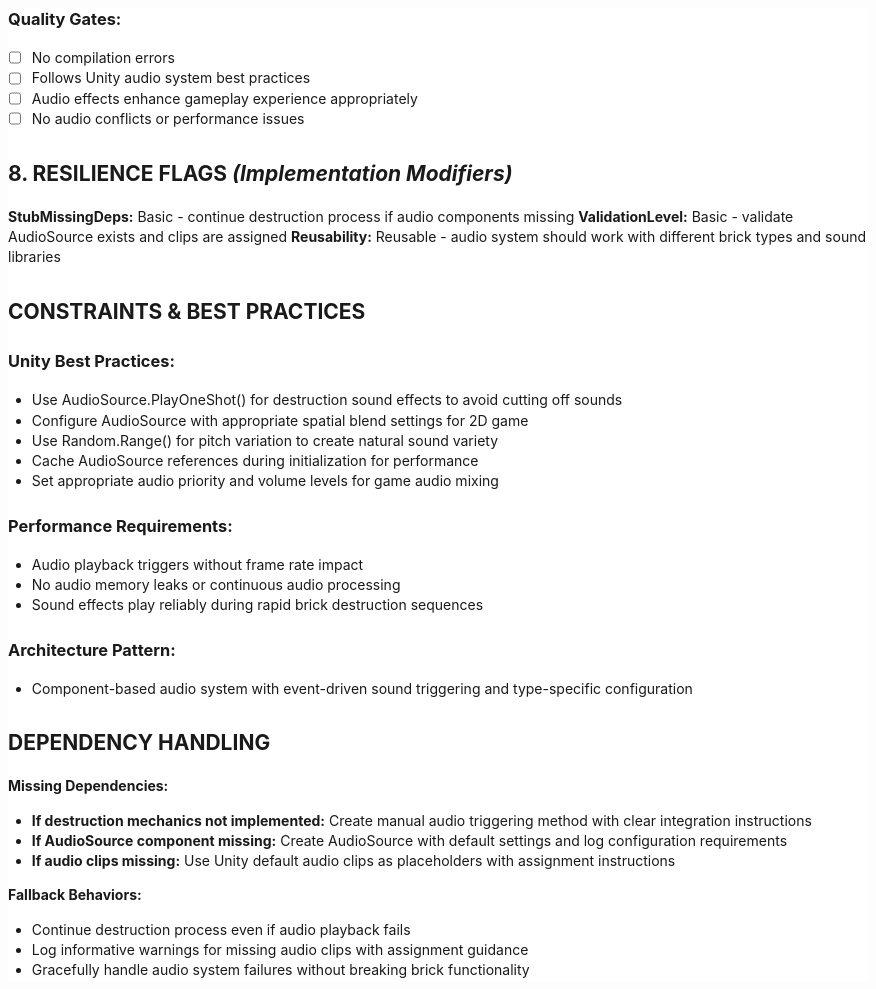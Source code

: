 ### **Quality Gates:**

- [ ] No compilation errors
- [ ] Follows Unity audio system best practices
- [ ] Audio effects enhance gameplay experience appropriately
- [ ] No audio conflicts or performance issues

## **8. RESILIENCE FLAGS** *(Implementation Modifiers)*

**StubMissingDeps:** Basic - continue destruction process if audio components missing
**ValidationLevel:** Basic - validate AudioSource exists and clips are assigned
**Reusability:** Reusable - audio system should work with different brick types and sound libraries

## **CONSTRAINTS & BEST PRACTICES**

### **Unity Best Practices:**

- Use AudioSource.PlayOneShot() for destruction sound effects to avoid cutting off sounds
- Configure AudioSource with appropriate spatial blend settings for 2D game
- Use Random.Range() for pitch variation to create natural sound variety
- Cache AudioSource references during initialization for performance
- Set appropriate audio priority and volume levels for game audio mixing

### **Performance Requirements:**

- Audio playback triggers without frame rate impact
- No audio memory leaks or continuous audio processing
- Sound effects play reliably during rapid brick destruction sequences

### **Architecture Pattern:**

- Component-based audio system with event-driven sound triggering and type-specific configuration

## **DEPENDENCY HANDLING**

**Missing Dependencies:**

- **If destruction mechanics not implemented:** Create manual audio triggering method with clear integration instructions
- **If AudioSource component missing:** Create AudioSource with default settings and log configuration requirements
- **If audio clips missing:** Use Unity default audio clips as placeholders with assignment instructions

**Fallback Behaviors:**

- Continue destruction process even if audio playback fails
- Log informative warnings for missing audio clips with assignment guidance
- Gracefully handle audio system failures without breaking brick functionality
